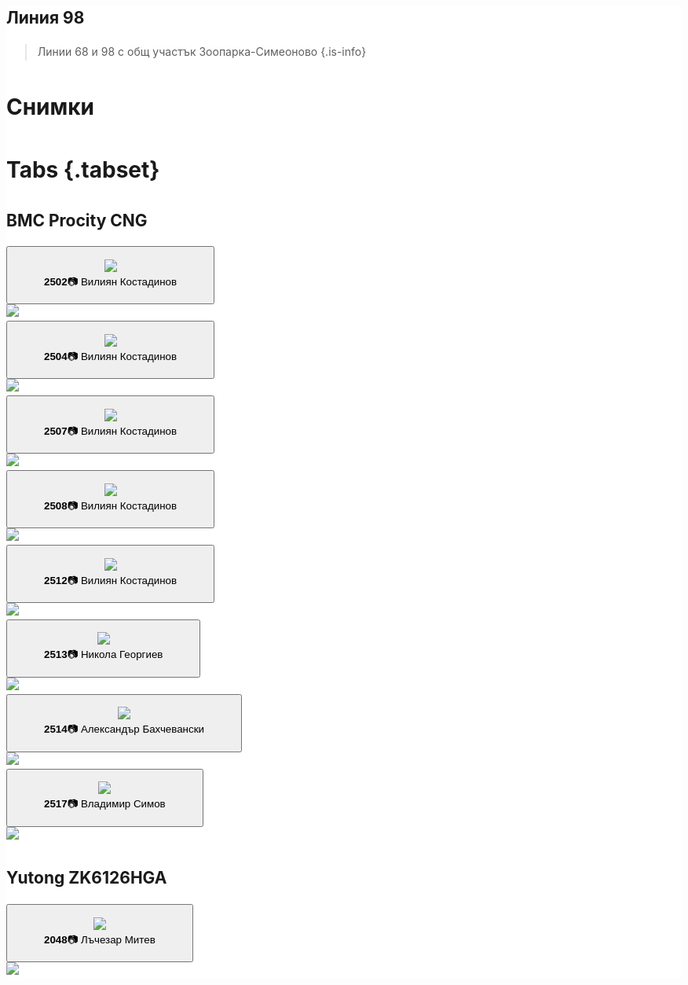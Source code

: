 ## Линия 98

> Линии 68 и 98 с общ участък Зоопарка-Симеоново
{.is-info}

<iframe src="https://dimitar5555.github.io/sofiatraffic-schedules/#!bus/98/" title="Разписания" width="100%" height="800px" scrolling="yes" frameBorder="0">
</iframe>


# Снимки
  
# Tabs {.tabset}


 ## BMC Procity CNG
   
<div class="dropdown"><button class="imgbtn"><figure><img src="https://live.staticflickr.com/65535/52036576743_f015799f8f_k.jpg" height="200px"><figcaption><b>2502</b>📷 Вилиян Костадинов</figcaption></figure></button><div class="dropdown-content"><a href="https://www.flickr.com/photos/195329702@N03/52036576743/" target="_blank" title="2502"> <img src="https://live.staticflickr.com/65535/52036576743_f015799f8f_k.jpg" width="100%"></a></div></div>
       
 
<div class="dropdown"><button class="imgbtn"><figure><img src="https://live.staticflickr.com/65535/52013903090_6e6a53cbe8_k.jpg" height="200px"><figcaption><b>2504</b>📷 Вилиян Костадинов</figcaption></figure></button><div class="dropdown-content"><a href="https://www.flickr.com/photos/195329702@N03/52013903090/" target="_blank" title="2504"> <img src="https://live.staticflickr.com/65535/52013903090_6e6a53cbe8_k.jpg" width="100%"></a></div></div>
 
  
<div class="dropdown"><button class="imgbtn"><figure><img src="https://live.staticflickr.com/65535/52057779685_c6cc88a46b_k.jpg" height="200px"><figcaption><b>2507</b>📷 Вилиян Костадинов</figcaption></figure></button><div class="dropdown-content"><a href="https://www.flickr.com/photos/195329702@N03/52057779685/" target="_blank" title="2507"> <img src="https://live.staticflickr.com/65535/52057779685_c6cc88a46b_k.jpg" width="100%"></a></div></div>
    
  
<div class="dropdown"><button class="imgbtn"><figure><img src="https://live.staticflickr.com/65535/52057299853_258c2c3016_k.jpg" height="200px"><figcaption><b>2508</b>📷 Вилиян Костадинов</figcaption></figure></button><div class="dropdown-content"><a href="https://www.flickr.com/photos/195329702@N03/52057299853/" target="_blank" title="2508"> <img src="https://live.staticflickr.com/65535/52057299853_258c2c3016_k.jpg" width="100%"></a></div></div>
   
   
<div class="dropdown"><button class="imgbtn"><figure><img src="https://live.staticflickr.com/65535/52114656982_c4cee09c49_k.jpg" height="200px"><figcaption><b>2512</b>📷 Вилиян Костадинов</figcaption></figure></button><div class="dropdown-content"><a href="https://www.flickr.com/photos/195624416@N05/52114656982/" target="_blank" title="2512"> <img src="https://live.staticflickr.com/65535/52114656982_c4cee09c49_k.jpg" width="100%"></a></div></div>
  
 
<div class="dropdown"><button class="imgbtn"><figure>
  <img src="https://live.staticflickr.com/65535/52289817392_829afbe3fc_b.jpg" height="200px"><figcaption><b>2513</b>📷 Никола Георгиев</figcaption></figure></button><div class="dropdown-content">
  <a href="https://www.flickr.com/photos/148353181@N08/52289817392/" target="_blank" title="2513">
 <img src="https://live.staticflickr.com/65535/52289817392_829afbe3fc_b.jpg" width="100%"></a></div></div>
 
<div class="dropdown"><button class="imgbtn"><figure>
  <img src="https://live.staticflickr.com/65535/52487407825_58dcef8310_k.jpg" height="200px"><figcaption><b>2514</b>📷 Александър Бахчевански</figcaption></figure> </button><div class="dropdown-content">
  <a href="https://www.flickr.com/photos/196876073@N04/52487407825/" target="_blank" title="2514">
 <img src="https://live.staticflickr.com/65535/52487407825_58dcef8310_k.jpg" width="100%"></a></div></div>
 
  
<div class="dropdown"><button class="imgbtn"><figure><img src="https://live.staticflickr.com/65535/52397446698_3b6b57d882_k.jpg" height="200px"><figcaption><b>2517</b>📷 Владимир Симов</figcaption></figure></button><div class="dropdown-content"><a href="https://www.flickr.com/photos/137241490@N07/52397446698/" target="_blank" title="2517"> <img src="https://live.staticflickr.com/65535/52397446698_3b6b57d882_k.jpg" width="100%"></a></div></div>
  
 
 ## Yutong ZK6126HGA
       
 
<div class="dropdown"><button class="imgbtn"><figure><img src="https://live.staticflickr.com/65535/52331923172_733339db55_k.jpg" height="200px"><figcaption><b>2048</b>📷 Лъчезар Митев</figcaption></figure></button><div class="dropdown-content"><a href="https://www.flickr.com/photos/lachezarmitev/52331923172/" target="_blank" title="2048"> <img src="https://live.staticflickr.com/65535/52331923172_733339db55_k.jpg" width="100%"></a></div></div>
           